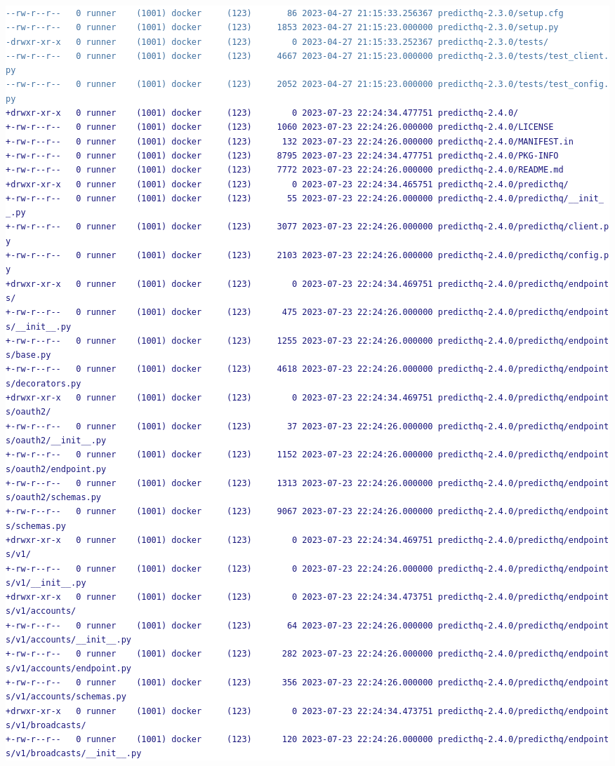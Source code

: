 ```diff
--rw-r--r--   0 runner    (1001) docker     (123)       86 2023-04-27 21:15:33.256367 predicthq-2.3.0/setup.cfg
--rw-r--r--   0 runner    (1001) docker     (123)     1853 2023-04-27 21:15:23.000000 predicthq-2.3.0/setup.py
-drwxr-xr-x   0 runner    (1001) docker     (123)        0 2023-04-27 21:15:33.252367 predicthq-2.3.0/tests/
--rw-r--r--   0 runner    (1001) docker     (123)     4667 2023-04-27 21:15:23.000000 predicthq-2.3.0/tests/test_client.py
--rw-r--r--   0 runner    (1001) docker     (123)     2052 2023-04-27 21:15:23.000000 predicthq-2.3.0/tests/test_config.py
+drwxr-xr-x   0 runner    (1001) docker     (123)        0 2023-07-23 22:24:34.477751 predicthq-2.4.0/
+-rw-r--r--   0 runner    (1001) docker     (123)     1060 2023-07-23 22:24:26.000000 predicthq-2.4.0/LICENSE
+-rw-r--r--   0 runner    (1001) docker     (123)      132 2023-07-23 22:24:26.000000 predicthq-2.4.0/MANIFEST.in
+-rw-r--r--   0 runner    (1001) docker     (123)     8795 2023-07-23 22:24:34.477751 predicthq-2.4.0/PKG-INFO
+-rw-r--r--   0 runner    (1001) docker     (123)     7772 2023-07-23 22:24:26.000000 predicthq-2.4.0/README.md
+drwxr-xr-x   0 runner    (1001) docker     (123)        0 2023-07-23 22:24:34.465751 predicthq-2.4.0/predicthq/
+-rw-r--r--   0 runner    (1001) docker     (123)       55 2023-07-23 22:24:26.000000 predicthq-2.4.0/predicthq/__init__.py
+-rw-r--r--   0 runner    (1001) docker     (123)     3077 2023-07-23 22:24:26.000000 predicthq-2.4.0/predicthq/client.py
+-rw-r--r--   0 runner    (1001) docker     (123)     2103 2023-07-23 22:24:26.000000 predicthq-2.4.0/predicthq/config.py
+drwxr-xr-x   0 runner    (1001) docker     (123)        0 2023-07-23 22:24:34.469751 predicthq-2.4.0/predicthq/endpoints/
+-rw-r--r--   0 runner    (1001) docker     (123)      475 2023-07-23 22:24:26.000000 predicthq-2.4.0/predicthq/endpoints/__init__.py
+-rw-r--r--   0 runner    (1001) docker     (123)     1255 2023-07-23 22:24:26.000000 predicthq-2.4.0/predicthq/endpoints/base.py
+-rw-r--r--   0 runner    (1001) docker     (123)     4618 2023-07-23 22:24:26.000000 predicthq-2.4.0/predicthq/endpoints/decorators.py
+drwxr-xr-x   0 runner    (1001) docker     (123)        0 2023-07-23 22:24:34.469751 predicthq-2.4.0/predicthq/endpoints/oauth2/
+-rw-r--r--   0 runner    (1001) docker     (123)       37 2023-07-23 22:24:26.000000 predicthq-2.4.0/predicthq/endpoints/oauth2/__init__.py
+-rw-r--r--   0 runner    (1001) docker     (123)     1152 2023-07-23 22:24:26.000000 predicthq-2.4.0/predicthq/endpoints/oauth2/endpoint.py
+-rw-r--r--   0 runner    (1001) docker     (123)     1313 2023-07-23 22:24:26.000000 predicthq-2.4.0/predicthq/endpoints/oauth2/schemas.py
+-rw-r--r--   0 runner    (1001) docker     (123)     9067 2023-07-23 22:24:26.000000 predicthq-2.4.0/predicthq/endpoints/schemas.py
+drwxr-xr-x   0 runner    (1001) docker     (123)        0 2023-07-23 22:24:34.469751 predicthq-2.4.0/predicthq/endpoints/v1/
+-rw-r--r--   0 runner    (1001) docker     (123)        0 2023-07-23 22:24:26.000000 predicthq-2.4.0/predicthq/endpoints/v1/__init__.py
+drwxr-xr-x   0 runner    (1001) docker     (123)        0 2023-07-23 22:24:34.473751 predicthq-2.4.0/predicthq/endpoints/v1/accounts/
+-rw-r--r--   0 runner    (1001) docker     (123)       64 2023-07-23 22:24:26.000000 predicthq-2.4.0/predicthq/endpoints/v1/accounts/__init__.py
+-rw-r--r--   0 runner    (1001) docker     (123)      282 2023-07-23 22:24:26.000000 predicthq-2.4.0/predicthq/endpoints/v1/accounts/endpoint.py
+-rw-r--r--   0 runner    (1001) docker     (123)      356 2023-07-23 22:24:26.000000 predicthq-2.4.0/predicthq/endpoints/v1/accounts/schemas.py
+drwxr-xr-x   0 runner    (1001) docker     (123)        0 2023-07-23 22:24:34.473751 predicthq-2.4.0/predicthq/endpoints/v1/broadcasts/
+-rw-r--r--   0 runner    (1001) docker     (123)      120 2023-07-23 22:24:26.000000 predicthq-2.4.0/predicthq/endpoints/v1/broadcasts/__init__.py
```